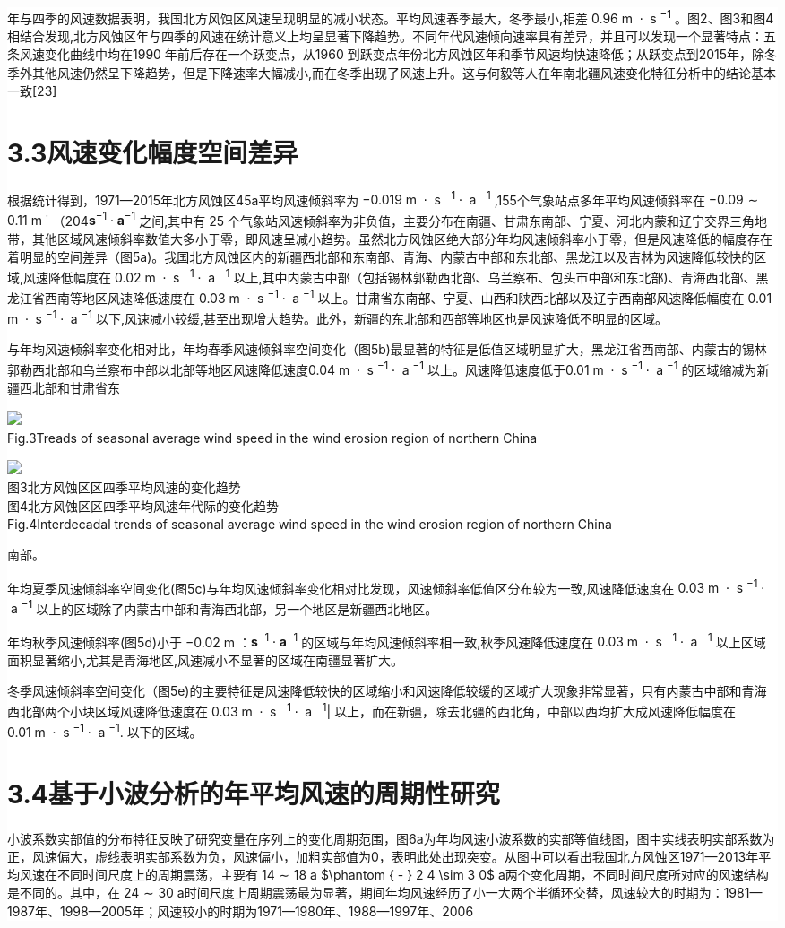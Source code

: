 年与四季的风速数据表明，我国北方风蚀区风速呈现明显的减小状态。平均风速春季最大，冬季最小,相差 $0 . 9 6 \mathrm { ~ m ~ } \cdot \mathrm { ~ s ~ } ^ { - 1 }$ 。图2、图3和图4相结合发现,北方风蚀区年与四季的风速在统计意义上均呈显著下降趋势。不同年代风速倾向速率具有差异，并且可以发现一个显著特点：五条风速变化曲线中均在1990 年前后存在一个跃变点，从1960 到跃变点年份北方风蚀区年和季节风速均快速降低；从跃变点到2015年，除冬季外其他风速仍然呈下降趋势，但是下降速率大幅减小,而在冬季出现了风速上升。这与何毅等人在年南北疆风速变化特征分析中的结论基本一致[23]

# 3.3风速变化幅度空间差异

根据统计得到，1971—2015年北方风蚀区45a平均风速倾斜率为 $- 0 . 0 1 9 \mathrm { ~ m ~ } \cdot \mathrm { ~ s ~ } ^ { - 1 } \cdot \mathrm { ~ a ~ } ^ { - 1 }$ ,155个气象站点多年平均风速倾斜率在 $- 0 . 0 9 \sim 0 . 1 1 \mathrm { ~ m ~ } ^ { \cdot }$ （204$\mathbf { s } ^ { - 1 } \cdot \mathbf { a } ^ { - 1 }$ 之间,其中有 25 个气象站风速倾斜率为非负值，主要分布在南疆、甘肃东南部、宁夏、河北内蒙和辽宁交界三角地带，其他区域风速倾斜率数值大多小于零，即风速呈减小趋势。虽然北方风蚀区绝大部分年均风速倾斜率小于零，但是风速降低的幅度存在着明显的空间差异（图5a)。我国北方风蚀区内的新疆西北部和东南部、青海、内蒙古中部和东北部、黑龙江以及吉林为风速降低较快的区域,风速降低幅度在 $0 . 0 2 \mathrm { ~ m ~ } \cdot \mathrm { ~ s ~ } ^ { - 1 } \cdot \mathrm { ~ a ~ } ^ { - 1 }$ 以上,其中内蒙古中部（包括锡林郭勒西北部、乌兰察布、包头市中部和东北部)、青海西北部、黑龙江省西南等地区风速降低速度在 $0 . 0 3 \mathrm { ~ m ~ } \cdot \mathrm { ~ s ~ } ^ { - 1 } \cdot \mathrm { ~ a ~ } ^ { - 1 }$ 以上。甘肃省东南部、宁夏、山西和陕西北部以及辽宁西南部风速降低幅度在 $0 . 0 1 \textrm { m } \cdot \textrm { s } ^ { - 1 } \cdot \textrm { a } ^ { - 1 }$ 以下,风速减小较缓,甚至出现增大趋势。此外，新疆的东北部和西部等地区也是风速降低不明显的区域。

与年均风速倾斜率变化相对比，年均春季风速倾斜率空间变化（图5b)最显著的特征是低值区域明显扩大，黑龙江省西南部、内蒙古的锡林郭勒西北部和乌兰察布中部以北部等地区风速降低速度$0 . 0 4 \mathrm { ~ m ~ } \cdot \mathrm { ~ s ~ } ^ { - 1 } \cdot \mathrm { ~ a ~ } ^ { - 1 }$ 以上。风速降低速度低于0.01$\mathrm { ~ m ~ } \cdot \mathrm { ~ s ~ } ^ { - 1 } \cdot \mathrm { ~ a ~ } ^ { - 1 }$ 的区域缩减为新疆西北部和甘肃省东

![](images/9edc466496052806e393f940ead23a77d3fbad23daca6199b18069302fae2026.jpg)  
Fig.3Treads of seasonal average wind speed in the wind erosion region of northern China

![](images/6a16dc3de085e03dc30404e4c28a252f005499a3f3af7547853a5d997d115429.jpg)  
图3北方风蚀区区四季平均风速的变化趋势  
图4北方风蚀区区四季平均风速年代际的变化趋势  
Fig.4Interdecadal trends of seasonal average wind speed in the wind erosion region of northern China

南部。

年均夏季风速倾斜率空间变化(图5c)与年均风速倾斜率变化相对比发现，风速倾斜率低值区分布较为一致,风速降低速度在 $0 . 0 3 \mathrm { ~ m ~ } \cdot \mathrm { ~ s ~ } ^ { - 1 } \cdot \mathrm { ~ a ~ } ^ { - 1 }$ 以上的区域除了内蒙古中部和青海西北部，另一个地区是新疆西北地区。

年均秋季风速倾斜率(图5d)小于 $- 0 . 0 2 \textrm { m }$ ：$\mathbf { s } ^ { - 1 } \cdot \mathbf { a } ^ { - 1 }$ 的区域与年均风速倾斜率相一致,秋季风速降低速度在 $0 . 0 3 \mathrm { ~ m ~ } \cdot \mathrm { ~ s ~ } ^ { - 1 } \cdot \mathrm { ~ a ~ } ^ { - 1 }$ 以上区域面积显著缩小,尤其是青海地区,风速减小不显著的区域在南疆显著扩大。

冬季风速倾斜率空间变化（图5e)的主要特征是风速降低较快的区域缩小和风速降低较缓的区域扩大现象非常显著，只有内蒙古中部和青海西北部两个小块区域风速降低速度在 $0 . 0 3 \mathrm { ~ m ~ } \cdot \mathrm { ~ s ~ } ^ { - 1 } \cdot \mathrm { ~ a ~ } ^ { - 1 } |$ 以上，而在新疆，除去北疆的西北角，中部以西均扩大成风速降低幅度在 $0 . 0 1 \mathrm { ~ m ~ } \cdot \mathrm { ~ s ~ } ^ { - 1 } \cdot \mathrm { ~ a ~ } ^ { - 1 } .$ 以下的区域。

# 3.4基于小波分析的年平均风速的周期性研究

小波系数实部值的分布特征反映了研究变量在序列上的变化周期范围，图6a为年均风速小波系数的实部等值线图，图中实线表明实部系数为正，风速偏大，虚线表明实部系数为负，风速偏小，加粗实部值为0，表明此处出现突变。从图中可以看出我国北方风蚀区1971—2013年平均风速在不同时间尺度上的周期震荡，主要有 $1 4 \sim 1 8$ a $\phantom { - } 2 4 \sim 3 0$ a两个变化周期，不同时间尺度所对应的风速结构是不同的。其中，在 $2 4 \sim 3 0$ a时间尺度上周期震荡最为显著，期间年均风速经历了小一大两个半循环交替，风速较大的时期为：1981—1987年、1998—2005年；风速较小的时期为1971—1980年、1988—1997年、2006
